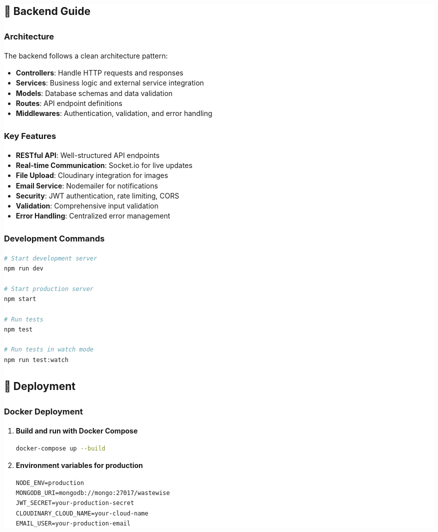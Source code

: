 ## 🔧 Backend Guide

### Architecture

The backend follows a clean architecture pattern:

- **Controllers**: Handle HTTP requests and responses
- **Services**: Business logic and external service integration
- **Models**: Database schemas and data validation
- **Routes**: API endpoint definitions
- **Middlewares**: Authentication, validation, and error handling

### Key Features

- **RESTful API**: Well-structured API endpoints
- **Real-time Communication**: Socket.io for live updates
- **File Upload**: Cloudinary integration for images
- **Email Service**: Nodemailer for notifications
- **Security**: JWT authentication, rate limiting, CORS
- **Validation**: Comprehensive input validation
- **Error Handling**: Centralized error management

### Development Commands

```bash
# Start development server
npm run dev

# Start production server
npm start

# Run tests
npm test

# Run tests in watch mode
npm run test:watch
```

## 🐳 Deployment

### Docker Deployment

1. **Build and run with Docker Compose**
   ```bash
   docker-compose up --build
   ```

2. **Environment variables for production**
   ```env
   NODE_ENV=production
   MONGODB_URI=mongodb://mongo:27017/wastewise
   JWT_SECRET=your-production-secret
   CLOUDINARY_CLOUD_NAME=your-cloud-name
   EMAIL_USER=your-production-email
   ```
